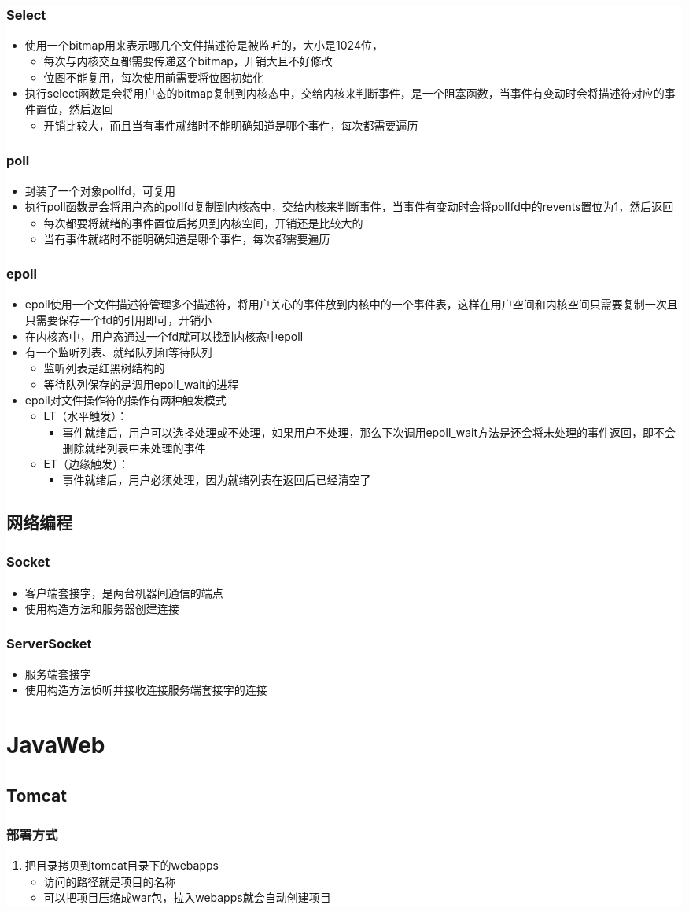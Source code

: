 ### Select

- 使用一个bitmap用来表示哪几个文件描述符是被监听的，大小是1024位，
  - 每次与内核交互都需要传递这个bitmap，开销大且不好修改
  - 位图不能复用，每次使用前需要将位图初始化
- 执行select函数是会将用户态的bitmap复制到内核态中，交给内核来判断事件，是一个阻塞函数，当事件有变动时会将描述符对应的事件置位，然后返回
  - 开销比较大，而且当有事件就绪时不能明确知道是哪个事件，每次都需要遍历

### poll

- 封装了一个对象pollfd，可复用
- 执行poll函数是会将用户态的pollfd复制到内核态中，交给内核来判断事件，当事件有变动时会将pollfd中的revents置位为1，然后返回
  - 每次都要将就绪的事件置位后拷贝到内核空间，开销还是比较大的
  - 当有事件就绪时不能明确知道是哪个事件，每次都需要遍历

### epoll

- epoll使用一个文件描述符管理多个描述符，将用户关心的事件放到内核中的一个事件表，这样在用户空间和内核空间只需要复制一次且只需要保存一个fd的引用即可，开销小
- 在内核态中，用户态通过一个fd就可以找到内核态中epoll
- 有一个监听列表、就绪队列和等待队列
  - 监听列表是红黑树结构的
  - 等待队列保存的是调用epoll_wait的进程
- epoll对文件操作符的操作有两种触发模式
  - LT（水平触发）：
    - 事件就绪后，用户可以选择处理或不处理，如果用户不处理，那么下次调用epoll_wait方法是还会将未处理的事件返回，即不会删除就绪列表中未处理的事件
  - ET（边缘触发）：
    - 事件就绪后，用户必须处理，因为就绪列表在返回后已经清空了

## 网络编程

### Socket

- 客户端套接字，是两台机器间通信的端点
- 使用构造方法和服务器创建连接

### ServerSocket

- 服务端套接字
- 使用构造方法侦听并接收连接服务端套接字的连接	

# JavaWeb

## Tomcat

### 部署方式

1. 把目录拷贝到tomcat目录下的webapps
   - 访问的路径就是项目的名称
   - 可以把项目压缩成war包，拉入webapps就会自动创建项目
